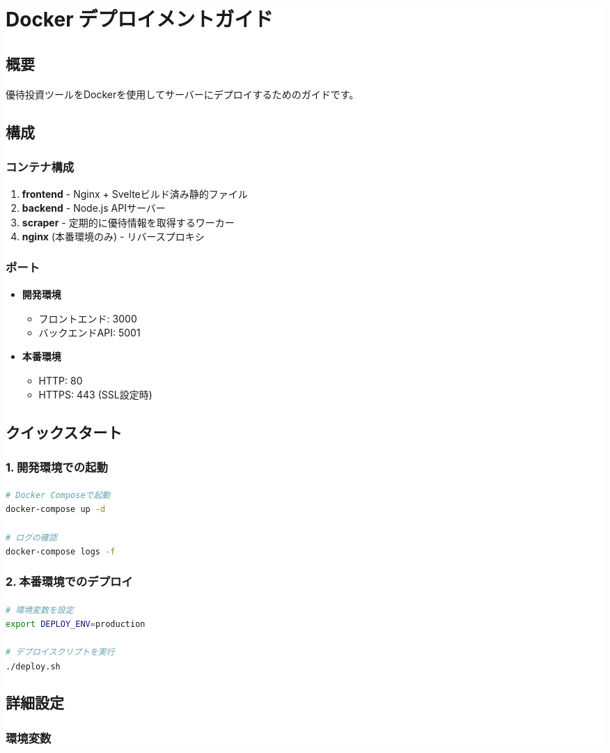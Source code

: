 # Docker デプロイメントガイド

## 概要

優待投資ツールをDockerを使用してサーバーにデプロイするためのガイドです。

## 構成

### コンテナ構成

1. **frontend** - Nginx + Svelteビルド済み静的ファイル
2. **backend** - Node.js APIサーバー
3. **scraper** - 定期的に優待情報を取得するワーカー
4. **nginx** (本番環境のみ) - リバースプロキシ

### ポート

- **開発環境**
  - フロントエンド: 3000
  - バックエンドAPI: 5001

- **本番環境**
  - HTTP: 80
  - HTTPS: 443 (SSL設定時)

## クイックスタート

### 1. 開発環境での起動

```bash
# Docker Composeで起動
docker-compose up -d

# ログの確認
docker-compose logs -f
```

### 2. 本番環境でのデプロイ

```bash
# 環境変数を設定
export DEPLOY_ENV=production

# デプロイスクリプトを実行
./deploy.sh
```

## 詳細設定

### 環境変数
